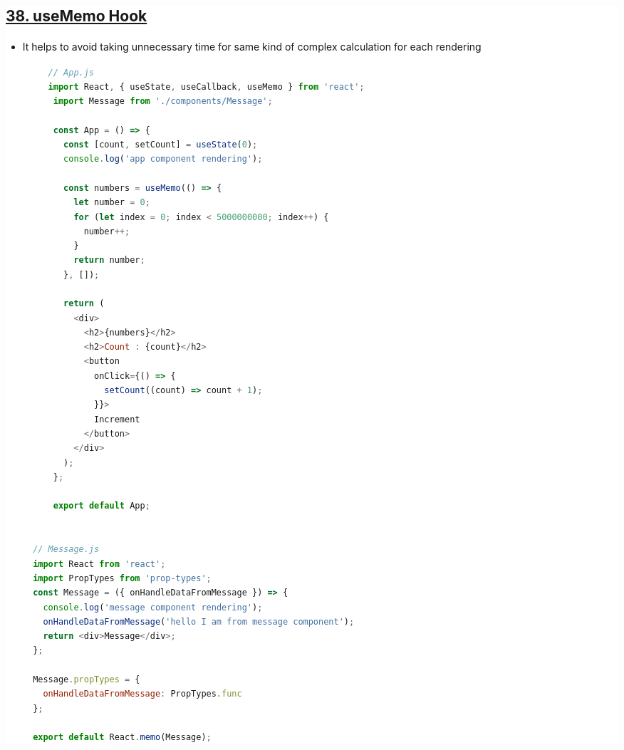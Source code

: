 ## [38. useMemo Hook](https://youtu.be/_namSWWPMeU)

- It helps to avoid taking unnecessary time for same kind of complex calculation for each rendering

  ```js
       // App.js
       import React, { useState, useCallback, useMemo } from 'react';
        import Message from './components/Message';

        const App = () => {
          const [count, setCount] = useState(0);
          console.log('app component rendering');

          const numbers = useMemo(() => {
            let number = 0;
            for (let index = 0; index < 5000000000; index++) {
              number++;
            }
            return number;
          }, []);

          return (
            <div>
              <h2>{numbers}</h2>
              <h2>Count : {count}</h2>
              <button
                onClick={() => {
                  setCount((count) => count + 1);
                }}>
                Increment
              </button>
            </div>
          );
        };

        export default App;


    // Message.js
    import React from 'react';
    import PropTypes from 'prop-types';
    const Message = ({ onHandleDataFromMessage }) => {
      console.log('message component rendering');
      onHandleDataFromMessage('hello I am from message component');
      return <div>Message</div>;
    };

    Message.propTypes = {
      onHandleDataFromMessage: PropTypes.func
    };

    export default React.memo(Message);

  ```
